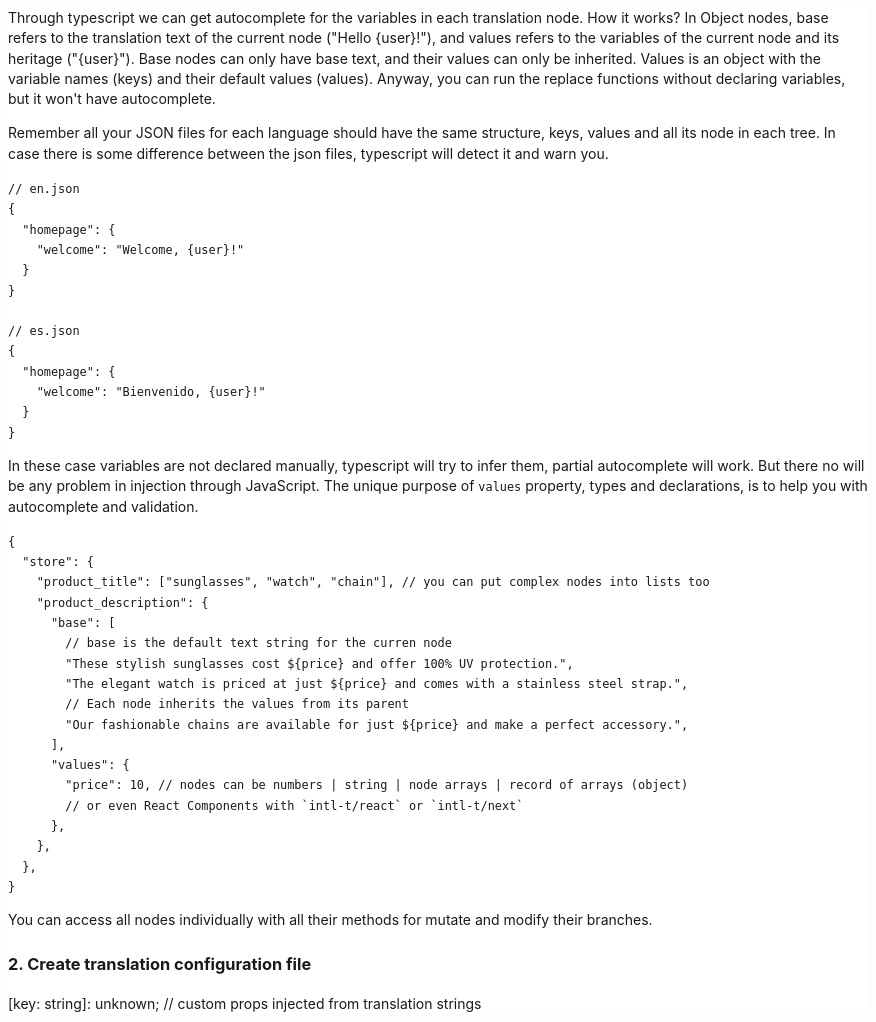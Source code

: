 Through typescript we can get autocomplete for the variables in each translation node. How it works? In Object nodes, base refers to the translation text of the current node ("Hello {user}!"), and values refers to the variables of the current node and its heritage ("{user}"). Base nodes can only have base text, and their values can only be inherited. Values is an object with the variable names (keys) and their default values (values). Anyway, you can run the replace functions without declaring variables, but it won't have autocomplete.

Remember all your JSON files for each language should have the same structure, keys, values and all its node in each tree. In case there is some difference between the json files, typescript will detect it and warn you.

```jsonc
// en.json
{
  "homepage": {
    "welcome": "Welcome, {user}!"
  }
}

// es.json
{
  "homepage": {
    "welcome": "Bienvenido, {user}!"
  }
}
```

In these case variables are not declared manually, typescript will try to infer them, partial autocomplete will work. But there no will be any problem in injection through JavaScript. The unique purpose of `values` property, types and declarations, is to help you with autocomplete and validation.

```jsonc
{
  "store": {
    "product_title": ["sunglasses", "watch", "chain"], // you can put complex nodes into lists too
    "product_description": {
      "base": [
        // base is the default text string for the curren node
        "These stylish sunglasses cost ${price} and offer 100% UV protection.",
        "The elegant watch is priced at just ${price} and comes with a stainless steel strap.",
        // Each node inherits the values from its parent
        "Our fashionable chains are available for just ${price} and make a perfect accessory.",
      ],
      "values": {
        "price": 10, // nodes can be numbers | string | node arrays | record of arrays (object)
        // or even React Components with `intl-t/react` or `intl-t/next`
      },
    },
  },
}
```

You can access all nodes individually with all their methods for mutate and modify their branches.

### 2. Create translation configuration file


  [key: string]: unknown; // custom props injected from translation strings